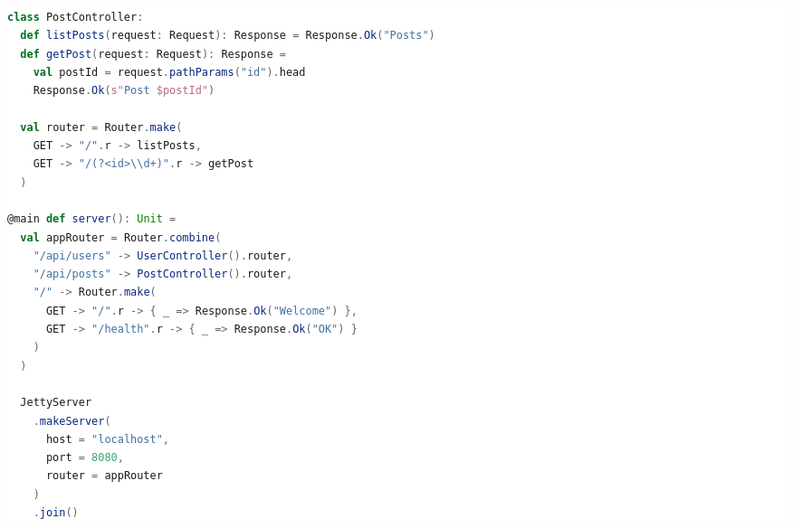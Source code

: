 ```scala
class PostController:
  def listPosts(request: Request): Response = Response.Ok("Posts")
  def getPost(request: Request): Response =
    val postId = request.pathParams("id").head
    Response.Ok(s"Post $postId")

  val router = Router.make(
    GET -> "/".r -> listPosts,
    GET -> "/(?<id>\\d+)".r -> getPost
  )

@main def server(): Unit =
  val appRouter = Router.combine(
    "/api/users" -> UserController().router,
    "/api/posts" -> PostController().router,
    "/" -> Router.make(
      GET -> "/".r -> { _ => Response.Ok("Welcome") },
      GET -> "/health".r -> { _ => Response.Ok("OK") }
    )
  )

  JettyServer
    .makeServer(
      host = "localhost",
      port = 8080,
      router = appRouter
    )
    .join()
```
